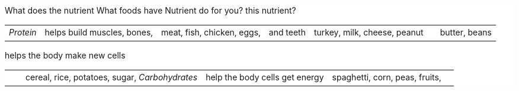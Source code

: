    <td>
   </td>
   <td>
    What does the nutrient
   </td>
   <td>
    What foods have Nutrient
   </td>
   <td>
    do for you?
   </td>
   <td>
    this nutrient?
   </td>
  </tr>
 </table>
 <table border="0">
  <tr>
   <td>
    <i>
     Protein
    </i>
   </td>
   <td>
    helps build muscles, bones,
   </td>
   <td>
    meat, fish, chicken, eggs,
   </td>
   <td>
    and teeth
   </td>
   <td>
    turkey, milk, cheese, peanut
   </td>
   <td>
   </td>
   <td>
    butter, beans
   </td>
  </tr>
 </table>
 <span class="indent">
 </span>
 helps the body make new cells
 <table border="0">
  <tr>
   <td>
   </td>
   <td>
   </td>
   <td>
    cereal, rice, potatoes, sugar,
    <i>
     Carbohydrates
    </i>
   </td>
   <td>
    help the body cells get energy
   </td>
   <td>
    spaghetti, corn, peas, fruits,
   </td>
   <td>